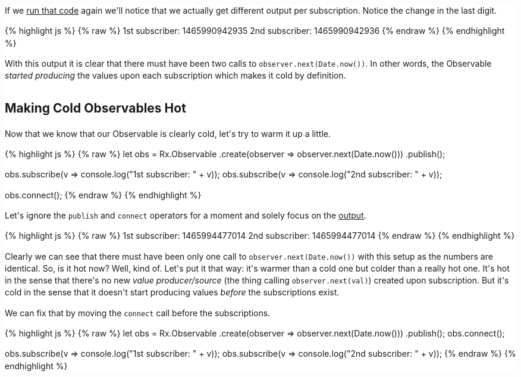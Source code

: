If we [run that code](http://jsbin.com/xosipocoza/1/edit?js,console) again we'll notice that we actually get different output per subscription. Notice the change in the last digit.

{% highlight js %}
{% raw %}
1st subscriber: 1465990942935
2nd subscriber: 1465990942936
{% endraw %}
{% endhighlight %}

With this output it is clear that there must have been two calls to `observer.next(Date.now())`. In other words, the Observable *started producing* the values upon each subscription which makes it cold by definition.

## Making Cold Observables Hot

Now that we know that our Observable is clearly cold, let's try to warm it up a little.

{% highlight js %}
{% raw %}
let obs = Rx.Observable
            .create(observer => observer.next(Date.now()))
            .publish();

obs.subscribe(v => console.log("1st subscriber: " + v));
obs.subscribe(v => console.log("2nd subscriber: " + v));

obs.connect();
{% endraw %}
{% endhighlight %}

Let's ignore the `publish` and `connect` operators for a moment and solely focus on the [output](http://jsbin.com/pupoledehi/1/edit?js,console).

{% highlight js %}
{% raw %}
1st subscriber: 1465994477014
2nd subscriber: 1465994477014
{% endraw %}
{% endhighlight %}

Clearly we can see that there must have been only one call to `observer.next(Date.now())` with this setup as the numbers are identical. So, is it hot now? Well, kind of. Let's put it that way: it's warmer than a cold one but colder than a really hot one. It's hot in the sense that there's no new *value producer/source* (the thing calling `observer.next(val)`) created upon subscription. But it's cold in the sense that it doesn't start producing values *before* the subscriptions exist.

We can fix that by moving the `connect` call before the subscriptions.

{% highlight js %}
{% raw %}
let obs = Rx.Observable
            .create(observer => observer.next(Date.now()))
            .publish();
obs.connect();

obs.subscribe(v => console.log("1st subscriber: " + v));
obs.subscribe(v => console.log("2nd subscriber: " + v));
{% endraw %}
{% endhighlight %}

